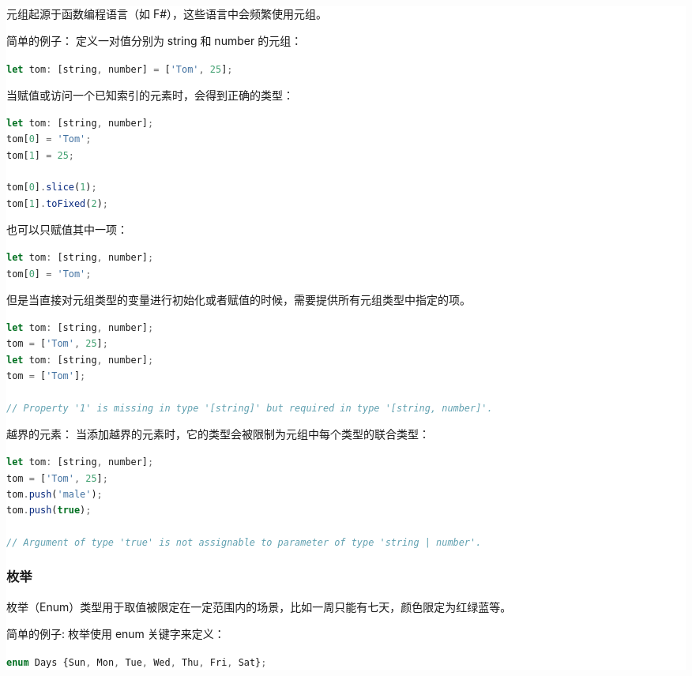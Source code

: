 元组起源于函数编程语言（如 F#），这些语言中会频繁使用元组。

简单的例子：
定义一对值分别为 string 和 number 的元组：

```javascript
let tom: [string, number] = ['Tom', 25];
```

当赋值或访问一个已知索引的元素时，会得到正确的类型：

```javascript
let tom: [string, number];
tom[0] = 'Tom';
tom[1] = 25;

tom[0].slice(1);
tom[1].toFixed(2);
```

也可以只赋值其中一项：

```javascript
let tom: [string, number];
tom[0] = 'Tom';
```

但是当直接对元组类型的变量进行初始化或者赋值的时候，需要提供所有元组类型中指定的项。

```javascript
let tom: [string, number];
tom = ['Tom', 25];
let tom: [string, number];
tom = ['Tom'];

// Property '1' is missing in type '[string]' but required in type '[string, number]'.
```

越界的元素：
当添加越界的元素时，它的类型会被限制为元组中每个类型的联合类型：

```javascript
let tom: [string, number];
tom = ['Tom', 25];
tom.push('male');
tom.push(true);

// Argument of type 'true' is not assignable to parameter of type 'string | number'.
```


### 枚举
枚举（Enum）类型用于取值被限定在一定范围内的场景，比如一周只能有七天，颜色限定为红绿蓝等。

简单的例子:
枚举使用 enum 关键字来定义：

```javascript
enum Days {Sun, Mon, Tue, Wed, Thu, Fri, Sat};
```
